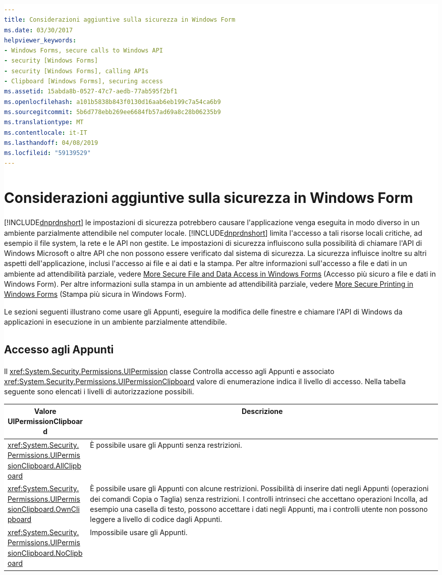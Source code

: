 ```yaml
---
title: Considerazioni aggiuntive sulla sicurezza in Windows Form
ms.date: 03/30/2017
helpviewer_keywords:
- Windows Forms, secure calls to Windows API
- security [Windows Forms]
- security [Windows Forms], calling APIs
- Clipboard [Windows Forms], securing access
ms.assetid: 15abda8b-0527-47c7-aedb-77ab595f2bf1
ms.openlocfilehash: a101b5838b843f0130d16aab6eb199c7a54ca6b9
ms.sourcegitcommit: 5b6d778ebb269ee6684fb57ad69a8c28b06235b9
ms.translationtype: MT
ms.contentlocale: it-IT
ms.lasthandoff: 04/08/2019
ms.locfileid: "59139529"
---
```

# <a name="additional-security-considerations-in-windows-forms"></a>Considerazioni aggiuntive sulla sicurezza in Windows Form
[!INCLUDE[dnprdnshort](../../../includes/dnprdnshort-md.md)] le impostazioni di sicurezza potrebbero causare l'applicazione venga eseguita in modo diverso in un ambiente parzialmente attendibile nel computer locale. [!INCLUDE[dnprdnshort](../../../includes/dnprdnshort-md.md)] limita l'accesso a tali risorse locali critiche, ad esempio il file system, la rete e le API non gestite. Le impostazioni di sicurezza influiscono sulla possibilità di chiamare l'API di Windows Microsoft o altre API che non possono essere verificato dal sistema di sicurezza. La sicurezza influisce inoltre su altri aspetti dell'applicazione, inclusi l'accesso ai file e ai dati e la stampa. Per altre informazioni sull'accesso a file e dati in un ambiente ad attendibilità parziale, vedere [More Secure File and Data Access in Windows Forms](more-secure-file-and-data-access-in-windows-forms.md) (Accesso più sicuro a file e dati in Windows Form). Per altre informazioni sulla stampa in un ambiente ad attendibilità parziale, vedere [More Secure Printing in Windows Forms](more-secure-printing-in-windows-forms.md) (Stampa più sicura in Windows Form).  
  
 Le sezioni seguenti illustrano come usare gli Appunti, eseguire la modifica delle finestre e chiamare l'API di Windows da applicazioni in esecuzione in un ambiente parzialmente attendibile.  
  
## <a name="clipboard-access"></a>Accesso agli Appunti  
 Il <xref:System.Security.Permissions.UIPermission> classe Controlla accesso agli Appunti e associato <xref:System.Security.Permissions.UIPermissionClipboard> valore di enumerazione indica il livello di accesso. Nella tabella seguente sono elencati i livelli di autorizzazione possibili.  
  
|Valore UIPermissionClipboard|Descrizione|  
|---------------------------------|-----------------|  
|<xref:System.Security.Permissions.UIPermissionClipboard.AllClipboard>|È possibile usare gli Appunti senza restrizioni.|  
|<xref:System.Security.Permissions.UIPermissionClipboard.OwnClipboard>|È possibile usare gli Appunti con alcune restrizioni. Possibilità di inserire dati negli Appunti (operazioni dei comandi Copia o Taglia) senza restrizioni. I controlli intrinseci che accettano operazioni Incolla, ad esempio una casella di testo, possono accettare i dati negli Appunti, ma i controlli utente non possono leggere a livello di codice dagli Appunti.|  
|<xref:System.Security.Permissions.UIPermissionClipboard.NoClipboard>|Impossibile usare gli Appunti.|  
  